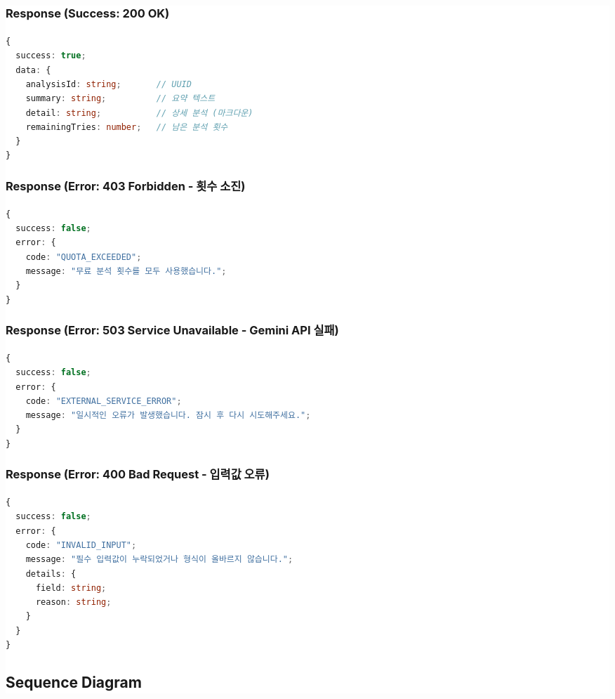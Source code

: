 ### Response (Success: 200 OK)
```typescript
{
  success: true;
  data: {
    analysisId: string;       // UUID
    summary: string;          // 요약 텍스트
    detail: string;           // 상세 분석 (마크다운)
    remainingTries: number;   // 남은 분석 횟수
  }
}
```

### Response (Error: 403 Forbidden - 횟수 소진)
```typescript
{
  success: false;
  error: {
    code: "QUOTA_EXCEEDED";
    message: "무료 분석 횟수를 모두 사용했습니다.";
  }
}
```

### Response (Error: 503 Service Unavailable - Gemini API 실패)
```typescript
{
  success: false;
  error: {
    code: "EXTERNAL_SERVICE_ERROR";
    message: "일시적인 오류가 발생했습니다. 잠시 후 다시 시도해주세요.";
  }
}
```

### Response (Error: 400 Bad Request - 입력값 오류)
```typescript
{
  success: false;
  error: {
    code: "INVALID_INPUT";
    message: "필수 입력값이 누락되었거나 형식이 올바르지 않습니다.";
    details: {
      field: string;
      reason: string;
    }
  }
}
```

## Sequence Diagram
